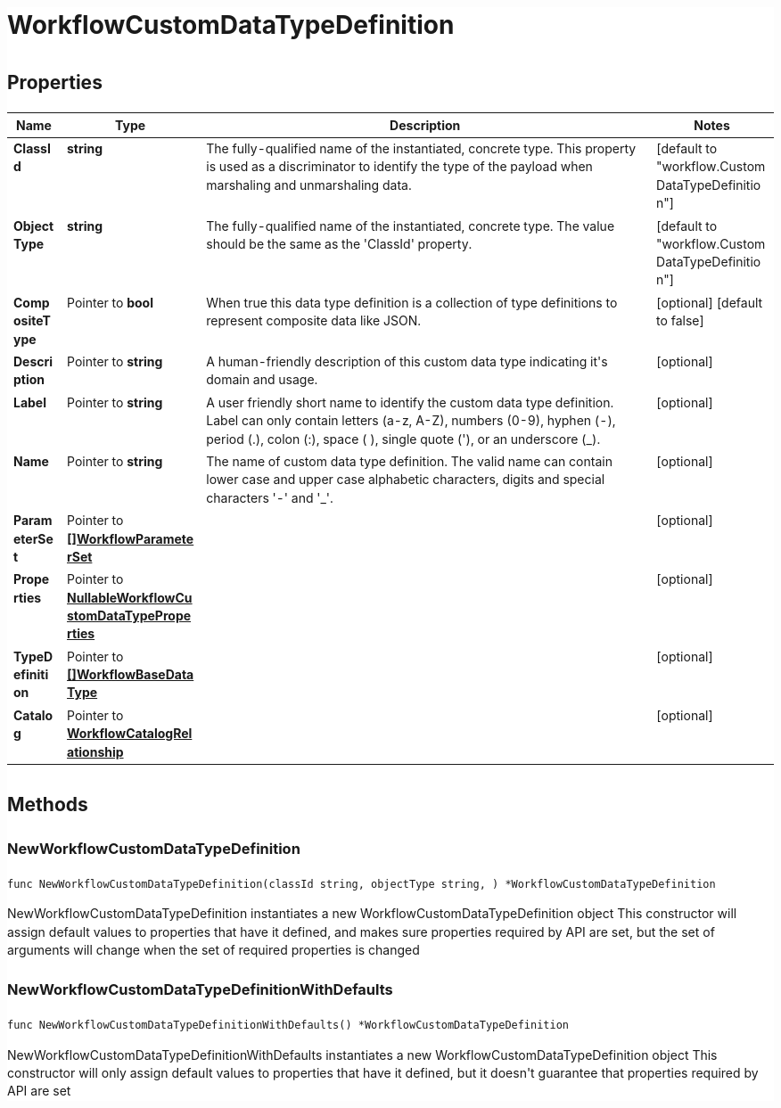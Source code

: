 # WorkflowCustomDataTypeDefinition

## Properties

Name | Type | Description | Notes
------------ | ------------- | ------------- | -------------
**ClassId** | **string** | The fully-qualified name of the instantiated, concrete type. This property is used as a discriminator to identify the type of the payload when marshaling and unmarshaling data. | [default to "workflow.CustomDataTypeDefinition"]
**ObjectType** | **string** | The fully-qualified name of the instantiated, concrete type. The value should be the same as the &#39;ClassId&#39; property. | [default to "workflow.CustomDataTypeDefinition"]
**CompositeType** | Pointer to **bool** | When true this data type definition is a collection of type definitions to represent composite data like JSON. | [optional] [default to false]
**Description** | Pointer to **string** | A human-friendly description of this custom data type indicating it&#39;s domain and usage. | [optional] 
**Label** | Pointer to **string** | A user friendly short name to identify the custom data type definition. Label can only contain letters (a-z, A-Z), numbers (0-9), hyphen (-), period (.), colon (:), space ( ), single quote (&#39;), or an underscore (_). | [optional] 
**Name** | Pointer to **string** | The name of custom data type definition. The valid name can contain lower case and upper case alphabetic characters, digits and special characters &#39;-&#39; and &#39;_&#39;. | [optional] 
**ParameterSet** | Pointer to [**[]WorkflowParameterSet**](WorkflowParameterSet.md) |  | [optional] 
**Properties** | Pointer to [**NullableWorkflowCustomDataTypeProperties**](workflow.CustomDataTypeProperties.md) |  | [optional] 
**TypeDefinition** | Pointer to [**[]WorkflowBaseDataType**](WorkflowBaseDataType.md) |  | [optional] 
**Catalog** | Pointer to [**WorkflowCatalogRelationship**](workflow.Catalog.Relationship.md) |  | [optional] 

## Methods

### NewWorkflowCustomDataTypeDefinition

`func NewWorkflowCustomDataTypeDefinition(classId string, objectType string, ) *WorkflowCustomDataTypeDefinition`

NewWorkflowCustomDataTypeDefinition instantiates a new WorkflowCustomDataTypeDefinition object
This constructor will assign default values to properties that have it defined,
and makes sure properties required by API are set, but the set of arguments
will change when the set of required properties is changed

### NewWorkflowCustomDataTypeDefinitionWithDefaults

`func NewWorkflowCustomDataTypeDefinitionWithDefaults() *WorkflowCustomDataTypeDefinition`

NewWorkflowCustomDataTypeDefinitionWithDefaults instantiates a new WorkflowCustomDataTypeDefinition object
This constructor will only assign default values to properties that have it defined,
but it doesn't guarantee that properties required by API are set
